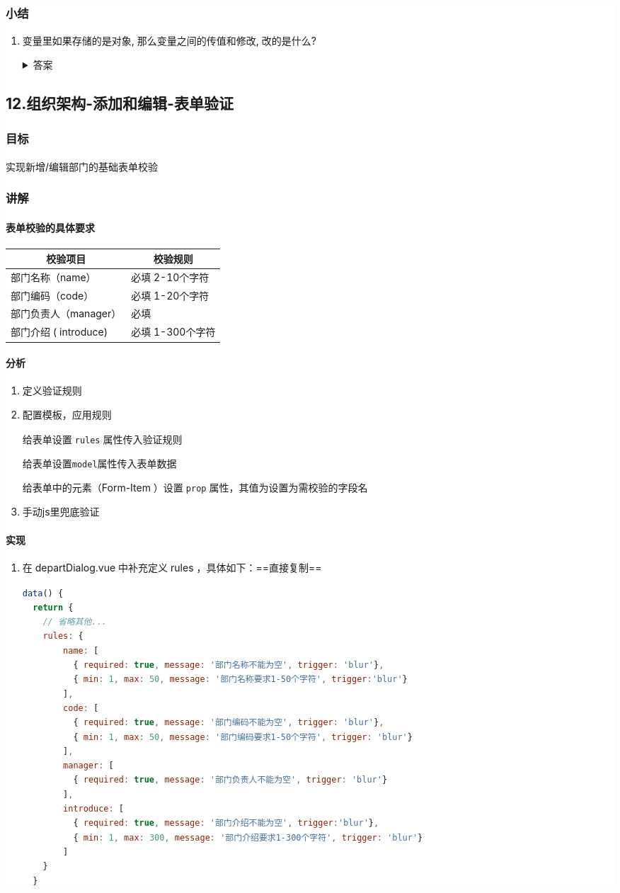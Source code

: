    

### 小结

1. 变量里如果存储的是对象, 那么变量之间的传值和修改, 改的是什么?

   <details><summary>答案</summary></details>
   
   

## 12.组织架构-添加和编辑-表单验证

### 目标

实现新增/编辑部门的基础表单校验

### 讲解

#### 表单校验的具体要求

| 校验项目              | 校验规则         |
| --------------------- | ---------------- |
| 部门名称（name）      | 必填 2-10个字符  |
| 部门编码（code）      | 必填 1-20个字符  |
| 部门负责人（manager） | 必填             |
| 部门介绍 ( introduce) | 必填 1-300个字符 |

#### 分析

1. 定义验证规则

2. 配置模板，应用规则

   给表单设置 `rules` 属性传入验证规则

   给表单设置`model`属性传入表单数据

   给表单中的元素（Form-Item ）设置 `prop` 属性，其值为设置为需校验的字段名

3. 手动js里兜底验证

####  实现

1. 在 departDialog.vue 中补充定义 rules ，具体如下：==直接复制==

   ```js
   data() {
     return {
       // 省略其他...
       rules: {
           name: [
             { required: true, message: '部门名称不能为空', trigger: 'blur'},
             { min: 1, max: 50, message: '部门名称要求1-50个字符', trigger:'blur'}
           ],
           code: [
             { required: true, message: '部门编码不能为空', trigger: 'blur'},
             { min: 1, max: 50, message: '部门编码要求1-50个字符', trigger: 'blur'}
           ],
           manager: [
             { required: true, message: '部门负责人不能为空', trigger: 'blur'}
           ],
           introduce: [
             { required: true, message: '部门介绍不能为空', trigger:'blur'},
             { min: 1, max: 300, message: '部门介绍要求1-300个字符', trigger: 'blur'}
           ]
       }
     }
   ```